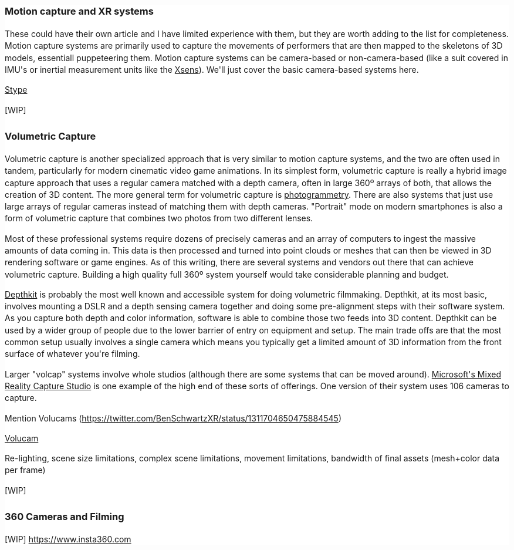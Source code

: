 ### Motion capture and XR systems

These could have their own article and I have limited experience with them, but they are worth adding to the list for completeness. Motion capture systems are primarily used to capture the movements of performers that are then mapped to the skeletons of 3D models, essentiall puppeteering them. Motion capture systems can be camera-based or non-camera-based (like a suit covered in IMU's or inertial measurement units like the [Xsens](https://www.xsens.com)). We'll just cover the basic camera-based systems here.

[Stype](https://stype.tv/redspy/)

\[WIP]

### Volumetric Capture

Volumetric capture is another specialized approach that is very similar to motion capture systems, and the two are often used in tandem, particularly for modern cinematic video game animations. In its simplest form, volumetric capture is really a hybrid image capture approach that uses a regular camera matched with a depth camera, often in large 360º arrays of both, that allows the creation of 3D content. The more general term for volumetric capture is [photogrammetry](https://en.wikipedia.org/wiki/Photogrammetry). There are also systems that just use large arrays of regular cameras instead of matching them with depth cameras. "Portrait" mode on modern smartphones is also a form of volumetric capture that combines two photos from two different lenses.

Most of these professional systems require dozens of precisely cameras and an array of computers to ingest the massive amounts of data coming in. This data is then processed and turned into point clouds or meshes that can then be viewed in 3D rendering software or game engines. As of this writing, there are several systems and vendors out there that can achieve volumetric capture. Building a high quality full 360º system yourself would take considerable planning and budget.

[Depthkit](https://www.depthkit.tv) is probably the most well known and accessible system for doing volumetric filmmaking. Depthkit, at its most basic, involves mounting a DSLR and a depth sensing camera together and doing some pre-alignment steps with their software system. As you capture both depth and color information, software is able to combine those two feeds into 3D content. Depthkit can be used by a wider group of people due to the lower barrier of entry on equipment and setup. The main trade offs are that the most common setup usually involves a single camera which means you typically get a limited amount of 3D information from the front surface of whatever you're filming.

Larger "volcap" systems involve whole studios (although there are some systems that can be moved around). [Microsoft's Mixed Reality Capture Studio](https://www.microsoft.com/en-us/mixed-reality/capture-studios) is one example of the high end of these sorts of offerings. One version of their system uses 106 cameras to capture.

Mention Volucams (https://twitter.com/BenSchwartzXR/status/1311704650475884545)

[Volucam](http://www.ioindustries.com/volucam.html)

Re-lighting, scene size limitations, complex scene limitations, movement limitations, bandwidth of final assets (mesh+color data per frame)

\[WIP]

### 360 Cameras and Filming

\[WIP] https://www.insta360.com
